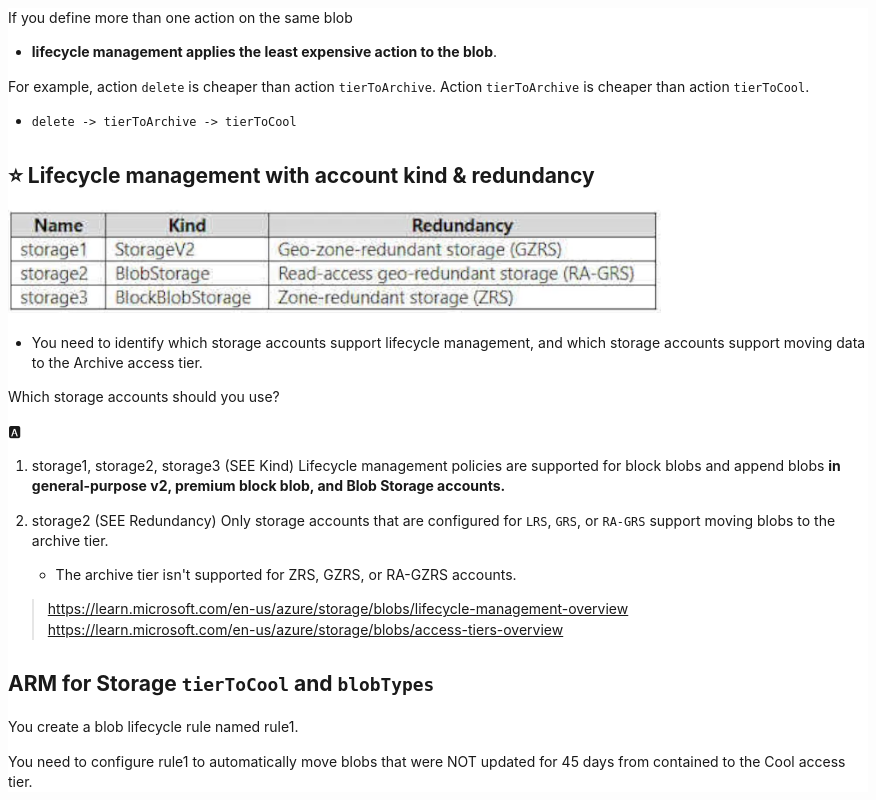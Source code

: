 If you define more than one action on the same blob
- **lifecycle management applies the least expensive action to the blob**. 

For example, action `delete` is cheaper than action `tierToArchive`.
Action `tierToArchive` is cheaper than action `tierToCool`.
- `delete -> tierToArchive -> tierToCool`

## :star: Lifecycle management with account kind & redundancy

![alt text](image-427.png)
- You need to identify which storage accounts support lifecycle management, and which storage accounts support moving data to the Archive access tier.

Which storage accounts should you use? 

:a: 

1. storage1, storage2, storage3 (SEE Kind)
Lifecycle management policies are supported for block blobs and append blobs **in general-purpose v2, premium block blob, and Blob Storage accounts.**

2.  storage2 (SEE Redundancy)
Only storage accounts that are configured for `LRS`, `GRS`, or `RA-GRS` support moving blobs to the archive tier.  
    - The archive tier isn't supported for ZRS, GZRS, or RA-GZRS accounts.  

> https://learn.microsoft.com/en-us/azure/storage/blobs/lifecycle-management-overview  
> https://learn.microsoft.com/en-us/azure/storage/blobs/access-tiers-overview  

## ARM for Storage `tierToCool` and `blobTypes`

You create a blob lifecycle rule named rule1.  

You need to configure rule1 to automatically move blobs that were NOT updated for 45 days from contained to the Cool access tier.
